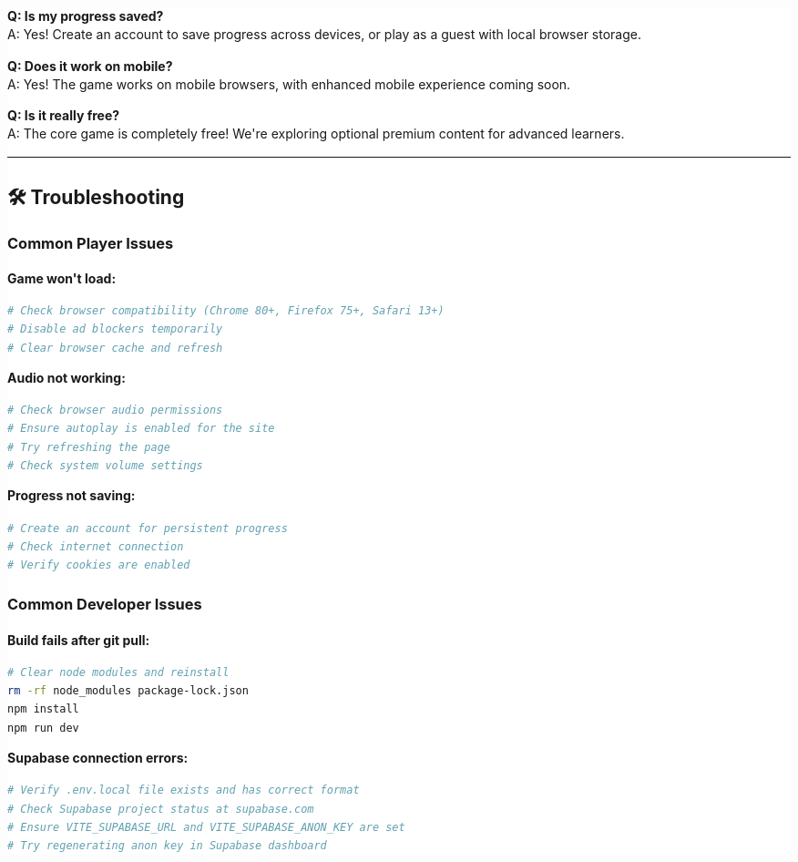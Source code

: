 **Q: Is my progress saved?**  
A: Yes! Create an account to save progress across devices, or play as a guest with local browser storage.

**Q: Does it work on mobile?**  
A: Yes! The game works on mobile browsers, with enhanced mobile experience coming soon.

**Q: Is it really free?**  
A: The core game is completely free! We're exploring optional premium content for advanced learners.

---

## 🛠️ Troubleshooting

### Common Player Issues

**Game won't load:**
```bash
# Check browser compatibility (Chrome 80+, Firefox 75+, Safari 13+)
# Disable ad blockers temporarily  
# Clear browser cache and refresh
```

**Audio not working:**
```bash
# Check browser audio permissions
# Ensure autoplay is enabled for the site
# Try refreshing the page
# Check system volume settings
```

**Progress not saving:**
```bash
# Create an account for persistent progress
# Check internet connection
# Verify cookies are enabled
```

### Common Developer Issues

**Build fails after git pull:**
```bash
# Clear node modules and reinstall
rm -rf node_modules package-lock.json
npm install
npm run dev
```

**Supabase connection errors:**
```bash
# Verify .env.local file exists and has correct format
# Check Supabase project status at supabase.com
# Ensure VITE_SUPABASE_URL and VITE_SUPABASE_ANON_KEY are set
# Try regenerating anon key in Supabase dashboard
```

